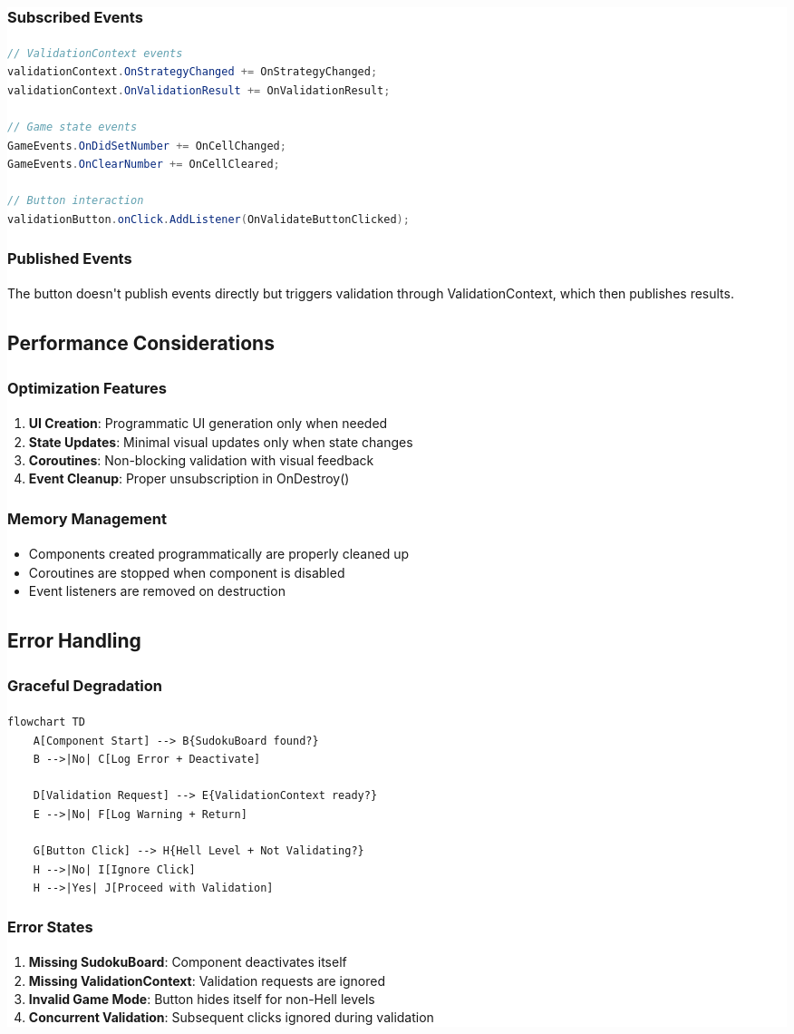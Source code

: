 ### Subscribed Events
```csharp
// ValidationContext events
validationContext.OnStrategyChanged += OnStrategyChanged;
validationContext.OnValidationResult += OnValidationResult;

// Game state events  
GameEvents.OnDidSetNumber += OnCellChanged;
GameEvents.OnClearNumber += OnCellCleared;

// Button interaction
validationButton.onClick.AddListener(OnValidateButtonClicked);
```

### Published Events
The button doesn't publish events directly but triggers validation through ValidationContext, which then publishes results.

## Performance Considerations

### Optimization Features
1. **UI Creation**: Programmatic UI generation only when needed
2. **State Updates**: Minimal visual updates only when state changes
3. **Coroutines**: Non-blocking validation with visual feedback
4. **Event Cleanup**: Proper unsubscription in OnDestroy()

### Memory Management
- Components created programmatically are properly cleaned up
- Coroutines are stopped when component is disabled
- Event listeners are removed on destruction

## Error Handling

### Graceful Degradation
```mermaid
flowchart TD
    A[Component Start] --> B{SudokuBoard found?}
    B -->|No| C[Log Error + Deactivate]
    
    D[Validation Request] --> E{ValidationContext ready?}
    E -->|No| F[Log Warning + Return]
    
    G[Button Click] --> H{Hell Level + Not Validating?}
    H -->|No| I[Ignore Click]
    H -->|Yes| J[Proceed with Validation]
```

### Error States
1. **Missing SudokuBoard**: Component deactivates itself
2. **Missing ValidationContext**: Validation requests are ignored
3. **Invalid Game Mode**: Button hides itself for non-Hell levels
4. **Concurrent Validation**: Subsequent clicks ignored during validation
